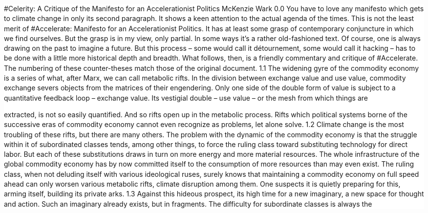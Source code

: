 #Celerity: A Critique of the Manifesto for an
Accelerationist Politics
McKenzie Wark
0.0 You have to love any manifesto which gets to
climate change in only its second paragraph. It shows
a keen attention to the actual agenda of the times.
This is not the least merit of #Accelerate: Manifesto for
an Accelerationist Politics. It has at least some grasp of
contemporary conjuncture in which we find
ourselves. But the grasp is in my view, only partial. In
some ways it’s a rather old-fashioned text. Of course,
one is always drawing on the past to imagine a
future. But this process – some would call it
détournement, some would call it hacking – has to be
done with a little more historical depth and breadth.
What follows, then, is a friendly commentary and
critique of #Accelerate. The numbering of these
counter-theses match those of the original document.
1.1 The widening gyre of the commodity economy is a
series of what, after Marx, we can call metabolic rifts.
In the division between exchange value and use
value, commodity exchange severs objects from the
matrices of their engendering. Only one side of the
double form of value is subject to a quantitative
feedback loop – exchange value. Its vestigial double –
use value – or the mesh from which things are

extracted, is not so easily quantified. And so rifts open
up in the metabolic process. Rifts which political
systems borne of the successive eras of commodity
economy cannot even recognize as problems, let alone
solve.
1.2 Climate change is the most troubling of these rifts,
but there are many others. The problem with the
dynamic of the commodity economy is that the
struggle within it of subordinated classes tends,
among other things, to force the ruling class toward
substituting technology for direct labor. But each of
these substitutions draws in turn on more energy and
more material resources. The whole infrastructure of
the global commodity economy has by now
committed itself to the consumption of more
resources than may even exist. The ruling class, when
not deluding itself with various ideological ruses,
surely knows that maintaining a commodity economy
on full speed ahead can only worsen various
metabolic rifts, climate disruption among them. One
suspects it is quietly preparing for this, arming itself,
building its private arks.
1.3 Against this hideous prospect, its high time for a
new imaginary, a new space for thought and action.
Such an imaginary already exists, but in fragments.
The difficulty for subordinate classes is always the
